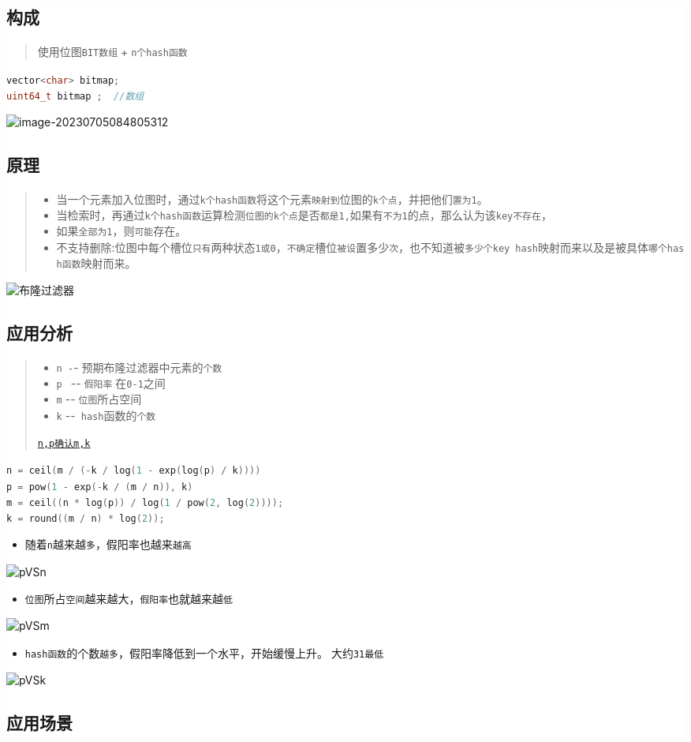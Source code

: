 

## 构成

> 使用位图`BIT数组` + `n个hash函数`
>

```cpp
vector<char> bitmap;
uint64_t bitmap ;  //数组
```

![image-20230705084805312](E:\学习笔记\C-notebook\零声Linux后台服务器\assets\image-20230705084805312.png)

## 原理

> * 当一个元素加入位图时，通过`k个hash函数`将这个元素`映射到`位图的`k个点`，并把他们`置为1`。
> * 当检索时，再通过`k个hash函数`运算检测`位图的k个点`是否`都是1,`如果有`不为1`的点，那么认为该`key不存在`，
> * 如果`全部为1`，则`可能`存在。
> * 不支持删除:位图中每个槽位`只有`两种状态`1或0`，`不确定`槽位`被设`置多少`次`，也不知道被`多少个key hash`映射而来以及是被具体`哪个hash函数`映射而来。

![布隆过滤器](https://mmbiz.qpic.cn/mmbiz_png/ORog4TEnkbtl7K6Fvc4NQBMOZBTMjagzNXfXQmI8sxib5jbRdTBRzGO4QsQbDBVKUocQxzUjj9dqweCqP37spHA/640?wx_fmt=png "布隆过滤器")

## 应用分析

> * `n -`- 预期布隆过滤器中元素的`个数`
> * `p ` -- `假阳率` 在`0-1`之间
> * `m` -- `位图`所占空间
> * `k` --` hash`函数的`个数`
>
> [`n,p确认m,k`](https://hur.st/bloomfilter/)

```cpp
n = ceil(m / (-k / log(1 - exp(log(p) / k))))
p = pow(1 - exp(-k / (m / n)), k)
m = ceil((n * log(p)) / log(1 / pow(2, log(2)))); 
k = round((m / n) * log(2));
```



* 随着`n`越来越`多`，假阳率也越来`越高`

![pVSn](https://mmbiz.qpic.cn/mmbiz_png/ORog4TEnkbtl7K6Fvc4NQBMOZBTMjagzrcwoA7V4Hf6umkNQyMeBDkehrNsLbAa4gDSYtwZUBpz2jiatS42yoEw/640?wx_fmt=png "PVSn")

* `位图`所占`空间`越来越大，`假阳率`也就越来越`低`

![pVSm](https://mmbiz.qpic.cn/mmbiz_png/ORog4TEnkbtl7K6Fvc4NQBMOZBTMjagzVAQH8PReLUpsfzJicpmIVBXOO68f2ulicVeEM3bRpRrqjHyickKZxCtrQ/640?wx_fmt=png "pVSM")

* `hash函数`的个数`越多`，假阳率降低到一个水平，开始缓慢上升。 大约`31最低`

![pVSk](https://mmbiz.qpic.cn/mmbiz_png/ORog4TEnkbtl7K6Fvc4NQBMOZBTMjagzMgAVgz46ZfNsGembvYH7QQrlLjT2Bdw1hXic3nNKOUTnmZMcFSl3FwQ/640?wx_fmt=png "pVSk")

## 应用场景
